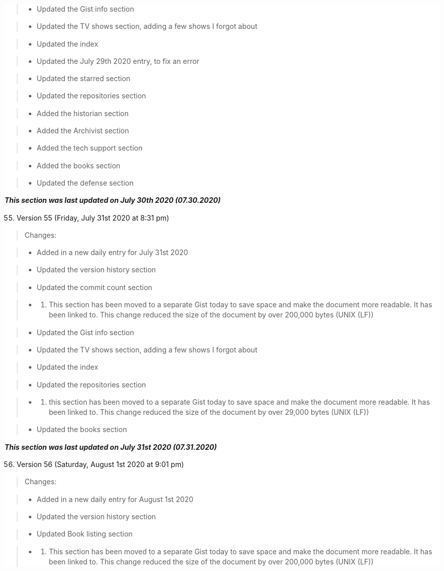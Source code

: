 > * Updated the Gist info section

> * Updated the TV shows section, adding a few shows I forgot about

> * Updated the index

> * Updated the July 29th 2020 entry, to fix an error

> * Updated the starred section

> * Updated the repositories section

> * Added the historian section

> * Added the Archivist section

> * Added the tech support section

> * Added the books section

> * Updated the defense section

***This section was last updated on July 30th 2020 (07.30.2020)***

55. Version 55 (Friday, July 31st 2020 at 8:31 pm)

> Changes:

> * Added in a new daily entry for July 31st 2020

> * Updated the version history section

> * Updated the commit count section

> * 1. This section has been moved to a separate Gist today to save space and make the document more readable. It has been linked to. This change reduced the size of the document by over 200,000 bytes (UNIX (LF))

> * Updated the Gist info section

> * Updated the TV shows section, adding a few shows I forgot about

> * Updated the index

> * Updated the repositories section

> * 1. this section has been moved to a separate Gist today to save space and make the document more readable. It has been linked to. This change reduced the size of the document by over 29,000 bytes (UNIX (LF))

> * Updated the books section

***This section was last updated on July 31st 2020 (07.31.2020)***

56. Version 56 (Saturday, August 1st 2020 at 9:01 pm)

> Changes:

> * Added in a new daily entry for August 1st 2020

> * Updated the version history section

> * Updated Book listing section

> * 1. This section has been moved to a separate Gist today to save space and make the document more readable. It has been linked to. This change reduced the size of the document by over 200,000 bytes (UNIX (LF))
